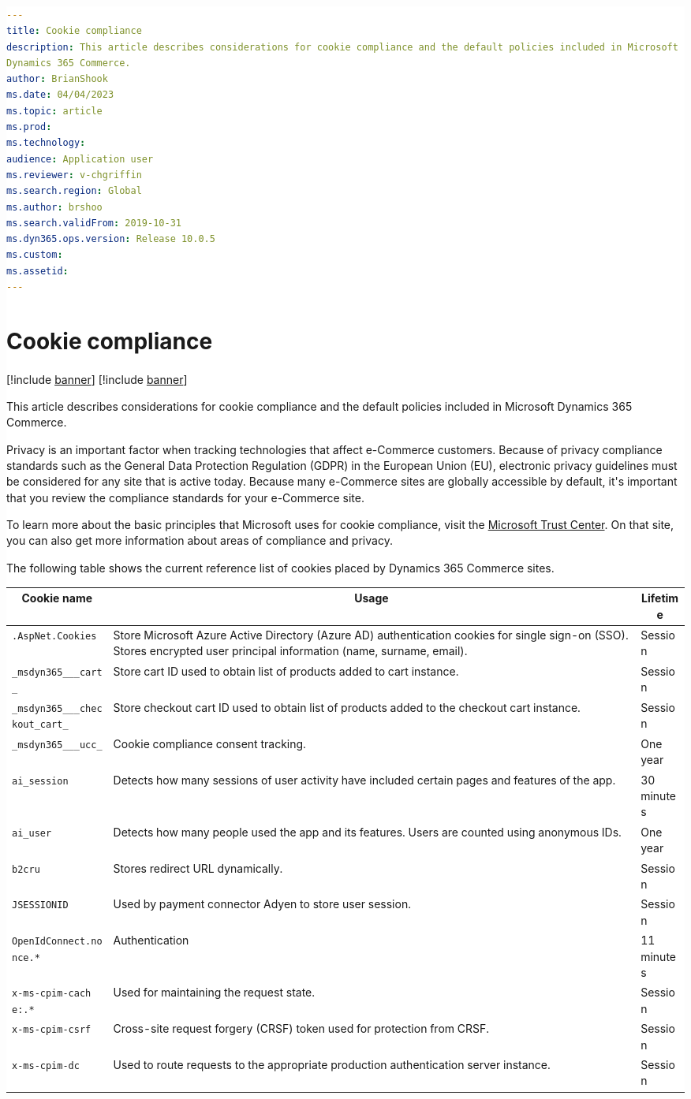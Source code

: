 ```yaml
---
title: Cookie compliance
description: This article describes considerations for cookie compliance and the default policies included in Microsoft Dynamics 365 Commerce.
author: BrianShook
ms.date: 04/04/2023
ms.topic: article
ms.prod: 
ms.technology: 
audience: Application user
ms.reviewer: v-chgriffin
ms.search.region: Global
ms.author: brshoo
ms.search.validFrom: 2019-10-31
ms.dyn365.ops.version: Release 10.0.5
ms.custom: 
ms.assetid: 
---
```


# Cookie compliance

[!include [banner](includes/banner.md)]
[!include [banner](includes/preview-banner.md)]

This article describes considerations for cookie compliance and the default policies included in Microsoft Dynamics 365 Commerce.

Privacy is an important factor when tracking technologies that affect e-Commerce customers. Because of privacy compliance standards such as the General Data Protection Regulation (GDPR) in the European Union (EU), electronic privacy guidelines must be considered for any site that is active today. Because many e-Commerce sites are globally accessible by default, it's important that you review the compliance standards for your e-Commerce site.

To learn more about the basic principles that Microsoft uses for cookie compliance, visit the [Microsoft Trust Center](https://www.microsoft.com/trust-center). On that site, you can also get more information about areas of compliance and privacy.

The following table shows the current reference list of cookies placed by Dynamics 365 Commerce sites.

| Cookie name                               | Usage                                                        | Lifetime |
| ------------------------------------------- | ------------------------------------------------------------ |  ------- |
| `.AspNet.Cookies`                             | Store Microsoft Azure Active Directory (Azure AD) authentication cookies for single sign-on (SSO). Stores encrypted user principal information (name, surname, email). | Session |
| `_msdyn365___cart_`                           | Store cart ID used to obtain list of products added to cart instance. | Session |
| `_msdyn365___checkout_cart_`                           | Store checkout cart ID used to obtain list of products added to the checkout cart instance. | Session |
| `_msdyn365___ucc_`                            | Cookie compliance consent tracking.                          | One year |
| `ai_session`                                  | Detects how many sessions of user activity have included certain pages and features of the app. | 30 minutes |
| `ai_user`                                     | Detects how many people used the app and its features. Users are counted using anonymous IDs. | One year |
| `b2cru`                                       | Stores redirect URL dynamically.                              | Session |
| `JSESSIONID`                                  | Used by payment connector Adyen to store user session.       | Session |
| `OpenIdConnect.nonce.*`                       | Authentication                                               | 11 minutes |
| `x-ms-cpim-cache:.*`                          | Used for maintaining the request state.                      | Session |
| `x-ms-cpim-csrf`                              | Cross-site request forgery (CRSF) token used for protection from CRSF.     | Session |
| `x-ms-cpim-dc`                                | Used to route requests to the appropriate production authentication server instance. | Session |